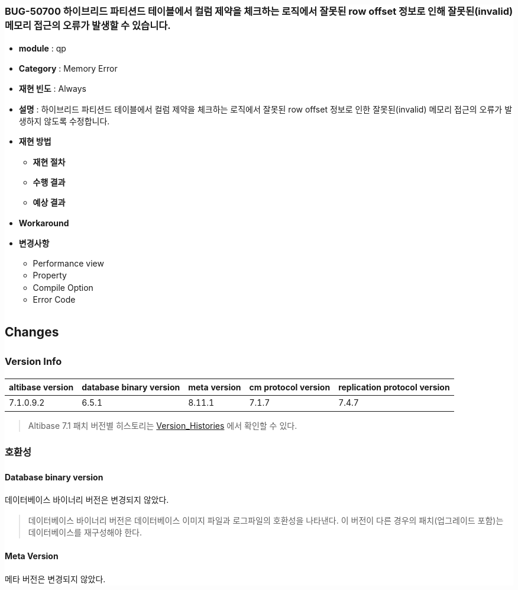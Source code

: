 ### BUG-50700<a name=bug-50700 ></a> 하이브리드 파티션드 테이블에서 컬럼 제약을 체크하는 로직에서 잘못된 row offset 정보로 인해 잘못된(invalid) 메모리 접근의 오류가 발생할 수 있습니다.

-   **module** : qp

-   **Category** : Memory Error

-   **재현 빈도** : Always

-   **설명** : 하이브리드 파티션드 테이블에서 컬럼 제약을 체크하는
    로직에서 잘못된 row offset 정보로 인한 잘못된(invalid) 메모리 접근의
    오류가 발생하지 않도록 수정합니다.

-   **재현 방법**

    -   **재현 절차**

    -   **수행 결과**

    -   **예상 결과**

-   **Workaround**

-   **변경사항**

    -   Performance view
    -   Property
    -   Compile Option
    -   Error Code

Changes
-------

### Version Info

| altibase version | database binary version | meta version | cm protocol version | replication protocol version |
| ---------------- | ----------------------- | ------------ | ------------------- | ---------------------------- |
| 7.1.0.9.2        | 6.5.1                   | 8.11.1       | 7.1.7               | 7.4.7                        |

 > Altibase 7.1 패치 버전별 히스토리는 [Version_Histories](https://github.com/ALTIBASE/Documents/blob/master/PatchNotes/Altibase_7.1/Altibase_7_1_Version_Histories.md) 에서 확인할 수 있다.

### 호환성

#### Database binary version

데이터베이스 바이너리 버전은 변경되지 않았다.

> 데이터베이스 바이너리 버전은 데이터베이스 이미지 파일과 로그파일의
> 호환성을 나타낸다. 이 버전이 다른 경우의 패치(업그레이드 포함)는
> 데이터베이스를 재구성해야 한다.

#### Meta Version

메타 버전은 변경되지 않았다.
